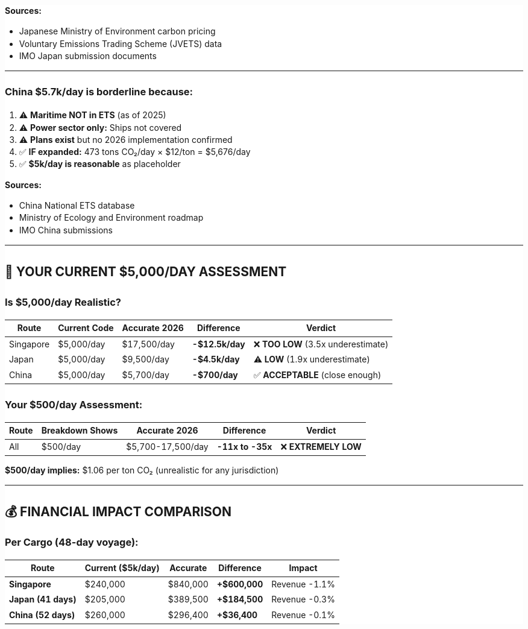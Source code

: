 **Sources:**
- Japanese Ministry of Environment carbon pricing
- Voluntary Emissions Trading Scheme (JVETS) data
- IMO Japan submission documents

---

### **China $5.7k/day is borderline because:**

1. ⚠️ **Maritime NOT in ETS** (as of 2025)
2. ⚠️ **Power sector only:** Ships not covered
3. ⚠️ **Plans exist** but no 2026 implementation confirmed
4. ✅ **IF expanded:** 473 tons CO₂/day × $12/ton = $5,676/day
5. ✅ **$5k/day is reasonable** as placeholder

**Sources:**
- China National ETS database
- Ministry of Ecology and Environment roadmap
- IMO China submissions

---

## 🚨 YOUR CURRENT $5,000/DAY ASSESSMENT

### **Is $5,000/day Realistic?**

| Route | Current Code | Accurate 2026 | Difference | Verdict |
|-------|--------------|---------------|------------|---------|
| Singapore | $5,000/day | $17,500/day | **-$12.5k/day** | ❌ **TOO LOW** (3.5x underestimate) |
| Japan | $5,000/day | $9,500/day | **-$4.5k/day** | ⚠️ **LOW** (1.9x underestimate) |
| China | $5,000/day | $5,700/day | **-$700/day** | ✅ **ACCEPTABLE** (close enough) |

### **Your $500/day Assessment:**

| Route | Breakdown Shows | Accurate 2026 | Difference | Verdict |
|-------|----------------|---------------|------------|---------|
| All | $500/day | $5,700-17,500/day | **-11x to -35x** | ❌ **EXTREMELY LOW** |

**$500/day implies:** $1.06 per ton CO₂ (unrealistic for any jurisdiction)

---

## 💰 FINANCIAL IMPACT COMPARISON

### **Per Cargo (48-day voyage):**

| Route | Current ($5k/day) | Accurate | Difference | Impact |
|-------|-------------------|----------|------------|--------|
| **Singapore** | $240,000 | $840,000 | **+$600,000** | Revenue -1.1% |
| **Japan (41 days)** | $205,000 | $389,500 | **+$184,500** | Revenue -0.3% |
| **China (52 days)** | $260,000 | $296,400 | **+$36,400** | Revenue -0.1% |
